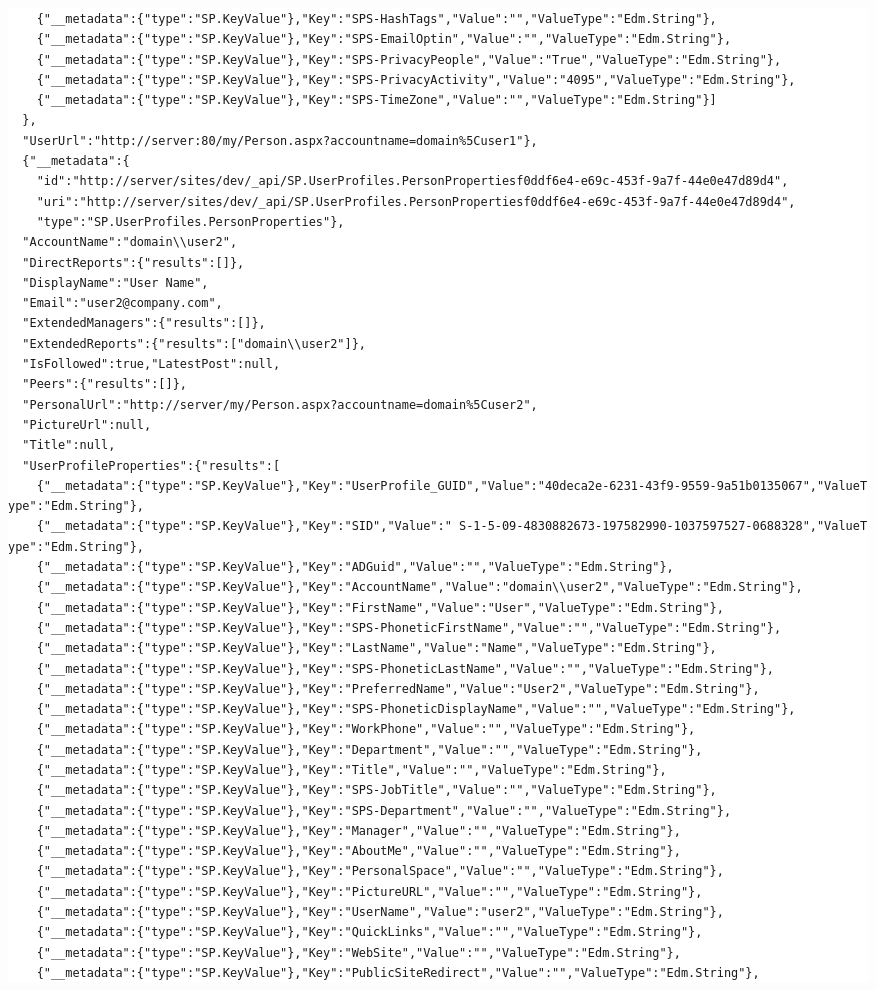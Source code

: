 ```
    {"__metadata":{"type":"SP.KeyValue"},"Key":"SPS-HashTags","Value":"","ValueType":"Edm.String"},
    {"__metadata":{"type":"SP.KeyValue"},"Key":"SPS-EmailOptin","Value":"","ValueType":"Edm.String"},
    {"__metadata":{"type":"SP.KeyValue"},"Key":"SPS-PrivacyPeople","Value":"True","ValueType":"Edm.String"},
    {"__metadata":{"type":"SP.KeyValue"},"Key":"SPS-PrivacyActivity","Value":"4095","ValueType":"Edm.String"},
    {"__metadata":{"type":"SP.KeyValue"},"Key":"SPS-TimeZone","Value":"","ValueType":"Edm.String"}]
  },
  "UserUrl":"http://server:80/my/Person.aspx?accountname=domain%5Cuser1"},
  {"__metadata":{
    "id":"http://server/sites/dev/_api/SP.UserProfiles.PersonPropertiesf0ddf6e4-e69c-453f-9a7f-44e0e47d89d4",
    "uri":"http://server/sites/dev/_api/SP.UserProfiles.PersonPropertiesf0ddf6e4-e69c-453f-9a7f-44e0e47d89d4",
    "type":"SP.UserProfiles.PersonProperties"},
  "AccountName":"domain\\user2",
  "DirectReports":{"results":[]},
  "DisplayName":"User Name",
  "Email":"user2@company.com", 
  "ExtendedManagers":{"results":[]},
  "ExtendedReports":{"results":["domain\\user2"]},
  "IsFollowed":true,"LatestPost":null, 
  "Peers":{"results":[]},
  "PersonalUrl":"http://server/my/Person.aspx?accountname=domain%5Cuser2",
  "PictureUrl":null, 
  "Title":null, 
  "UserProfileProperties":{"results":[
    {"__metadata":{"type":"SP.KeyValue"},"Key":"UserProfile_GUID","Value":"40deca2e-6231-43f9-9559-9a51b0135067","ValueType":"Edm.String"},
    {"__metadata":{"type":"SP.KeyValue"},"Key":"SID","Value":" S-1-5-09-4830882673-197582990-1037597527-0688328","ValueType":"Edm.String"},
    {"__metadata":{"type":"SP.KeyValue"},"Key":"ADGuid","Value":"","ValueType":"Edm.String"},
    {"__metadata":{"type":"SP.KeyValue"},"Key":"AccountName","Value":"domain\\user2","ValueType":"Edm.String"},
    {"__metadata":{"type":"SP.KeyValue"},"Key":"FirstName","Value":"User","ValueType":"Edm.String"},
    {"__metadata":{"type":"SP.KeyValue"},"Key":"SPS-PhoneticFirstName","Value":"","ValueType":"Edm.String"},
    {"__metadata":{"type":"SP.KeyValue"},"Key":"LastName","Value":"Name","ValueType":"Edm.String"},
    {"__metadata":{"type":"SP.KeyValue"},"Key":"SPS-PhoneticLastName","Value":"","ValueType":"Edm.String"},
    {"__metadata":{"type":"SP.KeyValue"},"Key":"PreferredName","Value":"User2","ValueType":"Edm.String"},
    {"__metadata":{"type":"SP.KeyValue"},"Key":"SPS-PhoneticDisplayName","Value":"","ValueType":"Edm.String"},
    {"__metadata":{"type":"SP.KeyValue"},"Key":"WorkPhone","Value":"","ValueType":"Edm.String"},
    {"__metadata":{"type":"SP.KeyValue"},"Key":"Department","Value":"","ValueType":"Edm.String"},
    {"__metadata":{"type":"SP.KeyValue"},"Key":"Title","Value":"","ValueType":"Edm.String"},
    {"__metadata":{"type":"SP.KeyValue"},"Key":"SPS-JobTitle","Value":"","ValueType":"Edm.String"},
    {"__metadata":{"type":"SP.KeyValue"},"Key":"SPS-Department","Value":"","ValueType":"Edm.String"},
    {"__metadata":{"type":"SP.KeyValue"},"Key":"Manager","Value":"","ValueType":"Edm.String"},
    {"__metadata":{"type":"SP.KeyValue"},"Key":"AboutMe","Value":"","ValueType":"Edm.String"},
    {"__metadata":{"type":"SP.KeyValue"},"Key":"PersonalSpace","Value":"","ValueType":"Edm.String"},
    {"__metadata":{"type":"SP.KeyValue"},"Key":"PictureURL","Value":"","ValueType":"Edm.String"},
    {"__metadata":{"type":"SP.KeyValue"},"Key":"UserName","Value":"user2","ValueType":"Edm.String"},
    {"__metadata":{"type":"SP.KeyValue"},"Key":"QuickLinks","Value":"","ValueType":"Edm.String"},
    {"__metadata":{"type":"SP.KeyValue"},"Key":"WebSite","Value":"","ValueType":"Edm.String"},
    {"__metadata":{"type":"SP.KeyValue"},"Key":"PublicSiteRedirect","Value":"","ValueType":"Edm.String"},
```